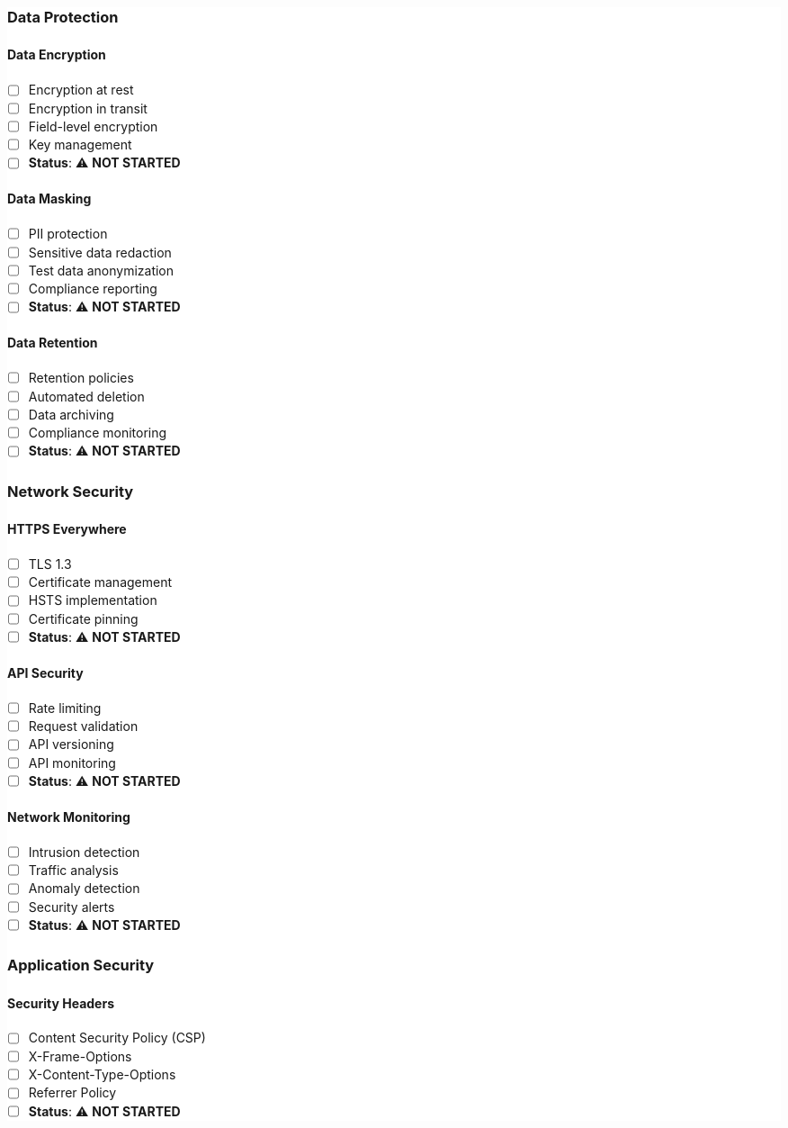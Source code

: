 ### **Data Protection**

#### Data Encryption
- [ ] Encryption at rest
- [ ] Encryption in transit
- [ ] Field-level encryption
- [ ] Key management
- [ ] **Status**: ⚠️ **NOT STARTED**

#### Data Masking
- [ ] PII protection
- [ ] Sensitive data redaction
- [ ] Test data anonymization
- [ ] Compliance reporting
- [ ] **Status**: ⚠️ **NOT STARTED**

#### Data Retention
- [ ] Retention policies
- [ ] Automated deletion
- [ ] Data archiving
- [ ] Compliance monitoring
- [ ] **Status**: ⚠️ **NOT STARTED**

### **Network Security**

#### HTTPS Everywhere
- [ ] TLS 1.3
- [ ] Certificate management
- [ ] HSTS implementation
- [ ] Certificate pinning
- [ ] **Status**: ⚠️ **NOT STARTED**

#### API Security
- [ ] Rate limiting
- [ ] Request validation
- [ ] API versioning
- [ ] API monitoring
- [ ] **Status**: ⚠️ **NOT STARTED**

#### Network Monitoring
- [ ] Intrusion detection
- [ ] Traffic analysis
- [ ] Anomaly detection
- [ ] Security alerts
- [ ] **Status**: ⚠️ **NOT STARTED**

### **Application Security**

#### Security Headers
- [ ] Content Security Policy (CSP)
- [ ] X-Frame-Options
- [ ] X-Content-Type-Options
- [ ] Referrer Policy
- [ ] **Status**: ⚠️ **NOT STARTED**
